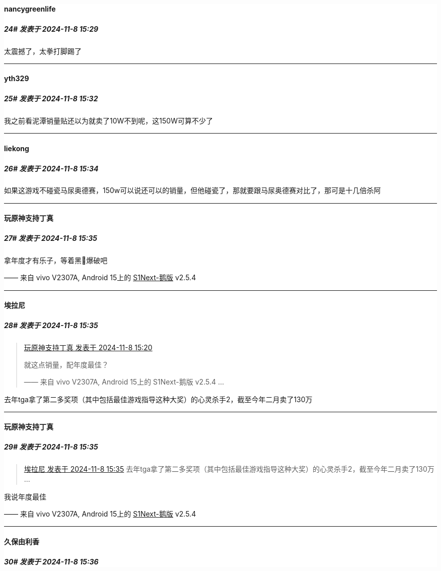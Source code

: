 ####  nancygreenlife  
##### 24#       发表于 2024-11-8 15:29

太震撼了，太拳打脚踢了

*****

####  yth329  
##### 25#       发表于 2024-11-8 15:32

我之前看泥潭销量贴还以为就卖了10W不到呢，这150W可算不少了

*****

####  liekong  
##### 26#       发表于 2024-11-8 15:34

如果这游戏不碰瓷马尿奥德赛，150w可以说还可以的销量，但他碰瓷了，那就要跟马尿奥德赛对比了，那可是十几倍杀阿

*****

####  玩原神支持丁真  
##### 27#       发表于 2024-11-8 15:35

拿年度才有乐子，等着黑🐒爆破吧

—— 来自 vivo V2307A, Android 15上的 [S1Next-鹅版](https://github.com/ykrank/S1-Next/releases) v2.5.4

*****

####  埃拉尼  
##### 28#       发表于 2024-11-8 15:35

<blockquote><a href="httphttps://bbs.saraba1st.com/2b/forum.php?mod=redirect&amp;goto=findpost&amp;pid=66648742&amp;ptid=2206173" target="_blank">玩原神支持丁真 发表于 2024-11-8 15:20</a>

就这点销量，配年度最佳？

—— 来自 vivo V2307A, Android 15上的 S1Next-鹅版 v2.5.4 ...</blockquote>
去年tga拿了第二多奖项（其中包括最佳游戏指导这种大奖）的心灵杀手2，截至今年二月卖了130万

*****

####  玩原神支持丁真  
##### 29#       发表于 2024-11-8 15:35

<blockquote><a href="httphttps://bbs.saraba1st.com/2b/forum.php?mod=redirect&amp;goto=findpost&amp;pid=66648897&amp;ptid=2206173" target="_blank">埃拉尼 发表于 2024-11-8 15:35</a>
去年tga拿了第二多奖项（其中包括最佳游戏指导这种大奖）的心灵杀手2，截至今年二月卖了130万 ...</blockquote>
我说年度最佳

—— 来自 vivo V2307A, Android 15上的 [S1Next-鹅版](https://github.com/ykrank/S1-Next/releases) v2.5.4

*****

####  久保由利香  
##### 30#       发表于 2024-11-8 15:36
